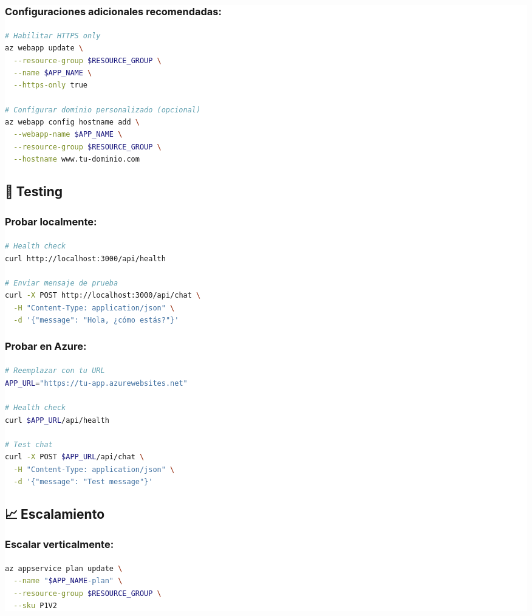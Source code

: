 ### Configuraciones adicionales recomendadas:

```bash
# Habilitar HTTPS only
az webapp update \
  --resource-group $RESOURCE_GROUP \
  --name $APP_NAME \
  --https-only true

# Configurar dominio personalizado (opcional)
az webapp config hostname add \
  --webapp-name $APP_NAME \
  --resource-group $RESOURCE_GROUP \
  --hostname www.tu-dominio.com
```

## 🧪 Testing

### Probar localmente:

```bash
# Health check
curl http://localhost:3000/api/health

# Enviar mensaje de prueba
curl -X POST http://localhost:3000/api/chat \
  -H "Content-Type: application/json" \
  -d '{"message": "Hola, ¿cómo estás?"}'
```

### Probar en Azure:

```bash
# Reemplazar con tu URL
APP_URL="https://tu-app.azurewebsites.net"

# Health check
curl $APP_URL/api/health

# Test chat
curl -X POST $APP_URL/api/chat \
  -H "Content-Type: application/json" \
  -d '{"message": "Test message"}'
```

## 📈 Escalamiento

### Escalar verticalmente:

```bash
az appservice plan update \
  --name "$APP_NAME-plan" \
  --resource-group $RESOURCE_GROUP \
  --sku P1V2
```
